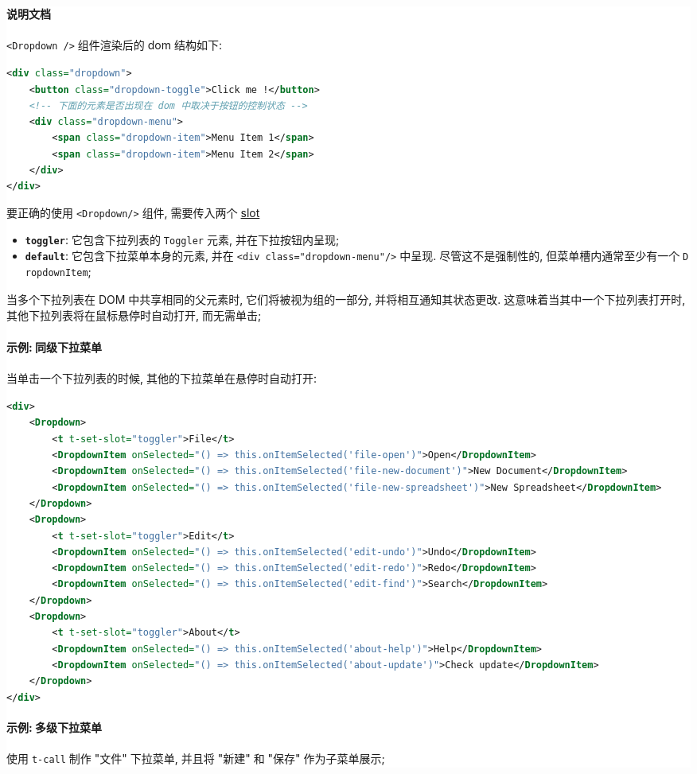 #### 说明文档

`<Dropdown />` 组件渲染后的 dom 结构如下:

```xml
<div class="dropdown">
    <button class="dropdown-toggle">Click me !</button>
    <!-- 下面的元素是否出现在 dom 中取决于按钮的控制状态 -->
    <div class="dropdown-menu">
        <span class="dropdown-item">Menu Item 1</span>
        <span class="dropdown-item">Menu Item 2</span>
    </div>
</div>
```
要正确的使用 `<Dropdown/>` 组件, 需要传入两个 [slot](https://github.com/odoo/owl/blob/master/doc/reference/slots.md)
- **`toggler`**: 它包含下拉列表的 `Toggler` 元素, 并在下拉按钮内呈现;
- **`default`**: 它包含下拉菜单本身的元素, 并在 `<div class="dropdown-menu"/>` 中呈现. 尽管这不是强制性的, 但菜单槽内通常至少有一个 `DropdownItem`;

当多个下拉列表在 DOM 中共享相同的父元素时, 它们将被视为组的一部分, 并将相互通知其状态更改. 这意味着当其中一个下拉列表打开时, 其他下拉列表将在鼠标悬停时自动打开, 而无需单击;

#### 示例: 同级下拉菜单

当单击一个下拉列表的时候, 其他的下拉菜单在悬停时自动打开:

```xml
<div>
    <Dropdown>
        <t t-set-slot="toggler">File</t>
        <DropdownItem onSelected="() => this.onItemSelected('file-open')">Open</DropdownItem>
        <DropdownItem onSelected="() => this.onItemSelected('file-new-document')">New Document</DropdownItem>
        <DropdownItem onSelected="() => this.onItemSelected('file-new-spreadsheet')">New Spreadsheet</DropdownItem>
    </Dropdown>
    <Dropdown>
        <t t-set-slot="toggler">Edit</t>
        <DropdownItem onSelected="() => this.onItemSelected('edit-undo')">Undo</DropdownItem>
        <DropdownItem onSelected="() => this.onItemSelected('edit-redo')">Redo</DropdownItem>
        <DropdownItem onSelected="() => this.onItemSelected('edit-find')">Search</DropdownItem>
    </Dropdown>
    <Dropdown>
        <t t-set-slot="toggler">About</t>
        <DropdownItem onSelected="() => this.onItemSelected('about-help')">Help</DropdownItem>
        <DropdownItem onSelected="() => this.onItemSelected('about-update')">Check update</DropdownItem>
    </Dropdown>
</div>
```
#### 示例: 多级下拉菜单

使用 `t-call` 制作 "文件" 下拉菜单, 并且将 "新建" 和 "保存" 作为子菜单展示;
